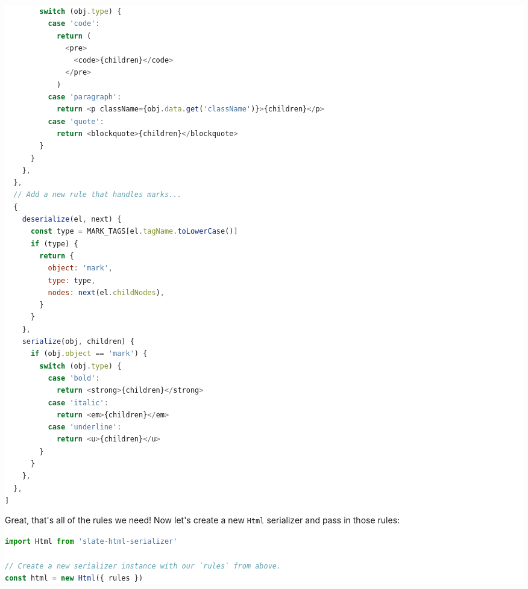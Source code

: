 ```js
        switch (obj.type) {
          case 'code':
            return (
              <pre>
                <code>{children}</code>
              </pre>
            )
          case 'paragraph':
            return <p className={obj.data.get('className')}>{children}</p>
          case 'quote':
            return <blockquote>{children}</blockquote>
        }
      }
    },
  },
  // Add a new rule that handles marks...
  {
    deserialize(el, next) {
      const type = MARK_TAGS[el.tagName.toLowerCase()]
      if (type) {
        return {
          object: 'mark',
          type: type,
          nodes: next(el.childNodes),
        }
      }
    },
    serialize(obj, children) {
      if (obj.object == 'mark') {
        switch (obj.type) {
          case 'bold':
            return <strong>{children}</strong>
          case 'italic':
            return <em>{children}</em>
          case 'underline':
            return <u>{children}</u>
        }
      }
    },
  },
]
```

Great, that's all of the rules we need! Now let's create a new `Html` serializer and pass in those rules:

```js
import Html from 'slate-html-serializer'

// Create a new serializer instance with our `rules` from above.
const html = new Html({ rules })
```

